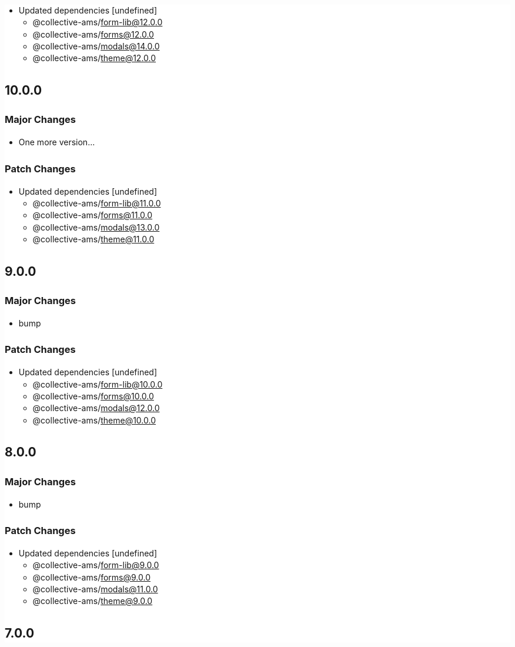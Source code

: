 - Updated dependencies [undefined]
  - @collective-ams/form-lib@12.0.0
  - @collective-ams/forms@12.0.0
  - @collective-ams/modals@14.0.0
  - @collective-ams/theme@12.0.0

## 10.0.0

### Major Changes

- One more version...

### Patch Changes

- Updated dependencies [undefined]
  - @collective-ams/form-lib@11.0.0
  - @collective-ams/forms@11.0.0
  - @collective-ams/modals@13.0.0
  - @collective-ams/theme@11.0.0

## 9.0.0

### Major Changes

- bump

### Patch Changes

- Updated dependencies [undefined]
  - @collective-ams/form-lib@10.0.0
  - @collective-ams/forms@10.0.0
  - @collective-ams/modals@12.0.0
  - @collective-ams/theme@10.0.0

## 8.0.0

### Major Changes

- bump

### Patch Changes

- Updated dependencies [undefined]
  - @collective-ams/form-lib@9.0.0
  - @collective-ams/forms@9.0.0
  - @collective-ams/modals@11.0.0
  - @collective-ams/theme@9.0.0

## 7.0.0
